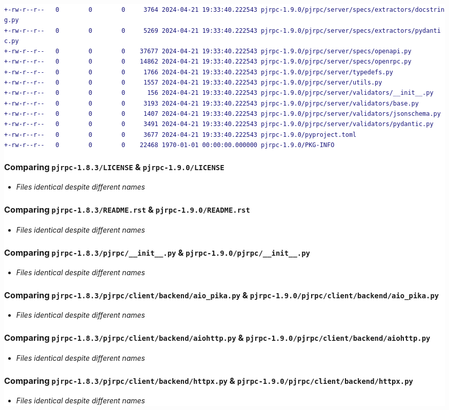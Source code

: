 ```diff
+-rw-r--r--   0        0        0     3764 2024-04-21 19:33:40.222543 pjrpc-1.9.0/pjrpc/server/specs/extractors/docstring.py
+-rw-r--r--   0        0        0     5269 2024-04-21 19:33:40.222543 pjrpc-1.9.0/pjrpc/server/specs/extractors/pydantic.py
+-rw-r--r--   0        0        0    37677 2024-04-21 19:33:40.222543 pjrpc-1.9.0/pjrpc/server/specs/openapi.py
+-rw-r--r--   0        0        0    14862 2024-04-21 19:33:40.222543 pjrpc-1.9.0/pjrpc/server/specs/openrpc.py
+-rw-r--r--   0        0        0     1766 2024-04-21 19:33:40.222543 pjrpc-1.9.0/pjrpc/server/typedefs.py
+-rw-r--r--   0        0        0     1557 2024-04-21 19:33:40.222543 pjrpc-1.9.0/pjrpc/server/utils.py
+-rw-r--r--   0        0        0      156 2024-04-21 19:33:40.222543 pjrpc-1.9.0/pjrpc/server/validators/__init__.py
+-rw-r--r--   0        0        0     3193 2024-04-21 19:33:40.222543 pjrpc-1.9.0/pjrpc/server/validators/base.py
+-rw-r--r--   0        0        0     1407 2024-04-21 19:33:40.222543 pjrpc-1.9.0/pjrpc/server/validators/jsonschema.py
+-rw-r--r--   0        0        0     3491 2024-04-21 19:33:40.222543 pjrpc-1.9.0/pjrpc/server/validators/pydantic.py
+-rw-r--r--   0        0        0     3677 2024-04-21 19:33:40.222543 pjrpc-1.9.0/pyproject.toml
+-rw-r--r--   0        0        0    22468 1970-01-01 00:00:00.000000 pjrpc-1.9.0/PKG-INFO
```

### Comparing `pjrpc-1.8.3/LICENSE` & `pjrpc-1.9.0/LICENSE`

 * *Files identical despite different names*

### Comparing `pjrpc-1.8.3/README.rst` & `pjrpc-1.9.0/README.rst`

 * *Files identical despite different names*

### Comparing `pjrpc-1.8.3/pjrpc/__init__.py` & `pjrpc-1.9.0/pjrpc/__init__.py`

 * *Files identical despite different names*

### Comparing `pjrpc-1.8.3/pjrpc/client/backend/aio_pika.py` & `pjrpc-1.9.0/pjrpc/client/backend/aio_pika.py`

 * *Files identical despite different names*

### Comparing `pjrpc-1.8.3/pjrpc/client/backend/aiohttp.py` & `pjrpc-1.9.0/pjrpc/client/backend/aiohttp.py`

 * *Files identical despite different names*

### Comparing `pjrpc-1.8.3/pjrpc/client/backend/httpx.py` & `pjrpc-1.9.0/pjrpc/client/backend/httpx.py`

 * *Files identical despite different names*
